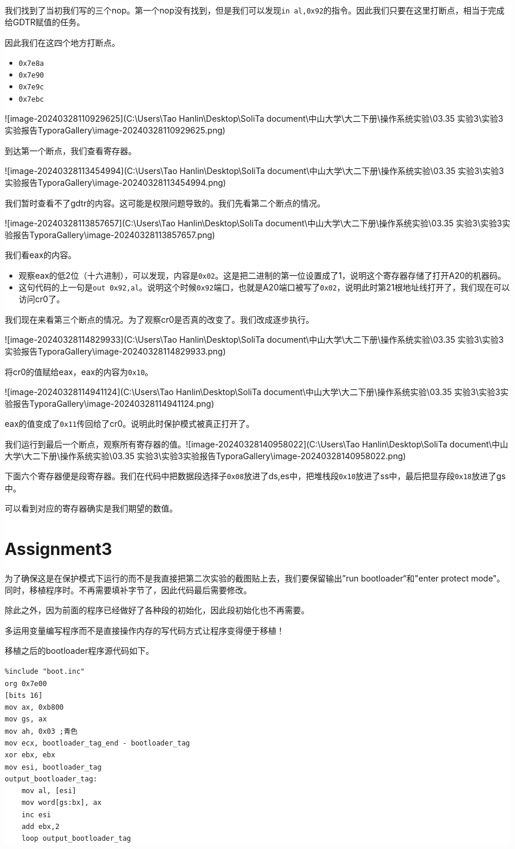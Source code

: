 我们找到了当初我们写的三个nop。第一个nop没有找到，但是我们可以发现`in al,0x92`的指令。因此我们只要在这里打断点，相当于完成给GDTR赋值的任务。

因此我们在这四个地方打断点。

- `0x7e8a`
- `0x7e90`
- `0x7e9c`
- `0x7ebc`

![image-20240328110929625](C:\Users\Tao Hanlin\Desktop\SoliTa  document\中山大学\大二下册\操作系统实验\03.35 实验3\实验3实验报告TyporaGallery\image-20240328110929625.png)

到达第一个断点，我们查看寄存器。

![image-20240328113454994](C:\Users\Tao Hanlin\Desktop\SoliTa  document\中山大学\大二下册\操作系统实验\03.35 实验3\实验3实验报告TyporaGallery\image-20240328113454994.png)

我们暂时查看不了gdtr的内容。这可能是权限问题导致的。我们先看第二个断点的情况。

![image-20240328113857657](C:\Users\Tao Hanlin\Desktop\SoliTa  document\中山大学\大二下册\操作系统实验\03.35 实验3\实验3实验报告TyporaGallery\image-20240328113857657.png)

我们看eax的内容。

- 观察eax的低2位（十六进制），可以发现，内容是`0x02`。这是把二进制的第一位设置成了1，说明这个寄存器存储了打开A20的机器码。
- 这句代码的上一句是`out 0x92,al`。说明这个时候`0x92`端口，也就是A20端口被写了`0x02`，说明此时第21根地址线打开了，我们现在可以访问cr0了。

我们现在来看第三个断点的情况。为了观察cr0是否真的改变了。我们改成逐步执行。

![image-20240328114829933](C:\Users\Tao Hanlin\Desktop\SoliTa  document\中山大学\大二下册\操作系统实验\03.35 实验3\实验3实验报告TyporaGallery\image-20240328114829933.png)

将cr0的值赋给eax，eax的内容为`0x10`。

![image-20240328114941124](C:\Users\Tao Hanlin\Desktop\SoliTa  document\中山大学\大二下册\操作系统实验\03.35 实验3\实验3实验报告TyporaGallery\image-20240328114941124.png)

eax的值变成了`0x11`传回给了cr0。说明此时保护模式被真正打开了。

我们运行到最后一个断点，观察所有寄存器的值。![image-20240328140958022](C:\Users\Tao Hanlin\Desktop\SoliTa  document\中山大学\大二下册\操作系统实验\03.35 实验3\实验3实验报告TyporaGallery\image-20240328140958022.png)

下面六个寄存器便是段寄存器。我们在代码中把数据段选择子`0x08`放进了ds,es中，把堆栈段`0x10`放进了ss中，最后把显存段`0x18`放进了gs中。

可以看到对应的寄存器确实是我们期望的数值。

# Assignment3

为了确保这是在保护模式下运行的而不是我直接把第二次实验的截图贴上去，我们要保留输出”run bootloader“和"enter protect mode"。同时，移植程序时。不再需要填补字节了，因此代码最后需要修改。

除此之外，因为前面的程序已经做好了各种段的初始化，因此段初始化也不再需要。

多运用变量编写程序而不是直接操作内存的写代码方式让程序变得便于移植！

移植之后的bootloader程序源代码如下。

```assembly
%include "boot.inc"
org 0x7e00
[bits 16]
mov ax, 0xb800
mov gs, ax
mov ah, 0x03 ;青色
mov ecx, bootloader_tag_end - bootloader_tag
xor ebx, ebx
mov esi, bootloader_tag
output_bootloader_tag:
    mov al, [esi]
    mov word[gs:bx], ax
    inc esi
    add ebx,2
    loop output_bootloader_tag

```